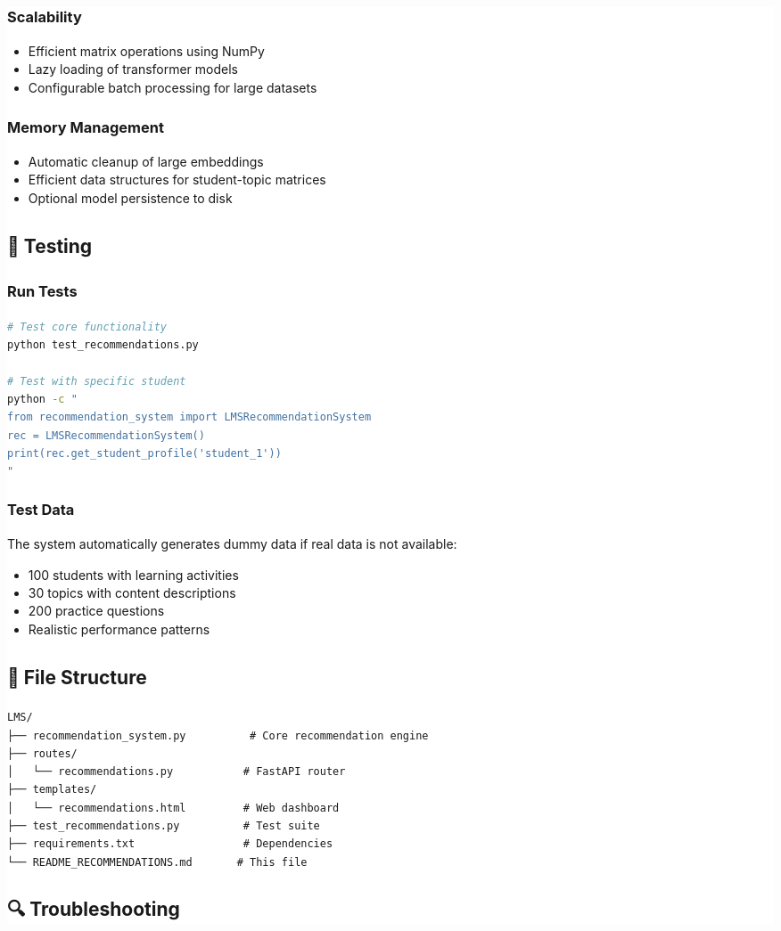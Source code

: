 ### Scalability

- Efficient matrix operations using NumPy
- Lazy loading of transformer models
- Configurable batch processing for large datasets

### Memory Management

- Automatic cleanup of large embeddings
- Efficient data structures for student-topic matrices
- Optional model persistence to disk

## 🧪 Testing

### Run Tests

```bash
# Test core functionality
python test_recommendations.py

# Test with specific student
python -c "
from recommendation_system import LMSRecommendationSystem
rec = LMSRecommendationSystem()
print(rec.get_student_profile('student_1'))
"
```

### Test Data

The system automatically generates dummy data if real data is not available:
- 100 students with learning activities
- 30 topics with content descriptions
- 200 practice questions
- Realistic performance patterns

## 📁 File Structure

```
LMS/
├── recommendation_system.py          # Core recommendation engine
├── routes/
│   └── recommendations.py           # FastAPI router
├── templates/
│   └── recommendations.html         # Web dashboard
├── test_recommendations.py          # Test suite
├── requirements.txt                 # Dependencies
└── README_RECOMMENDATIONS.md       # This file
```

## 🔍 Troubleshooting
